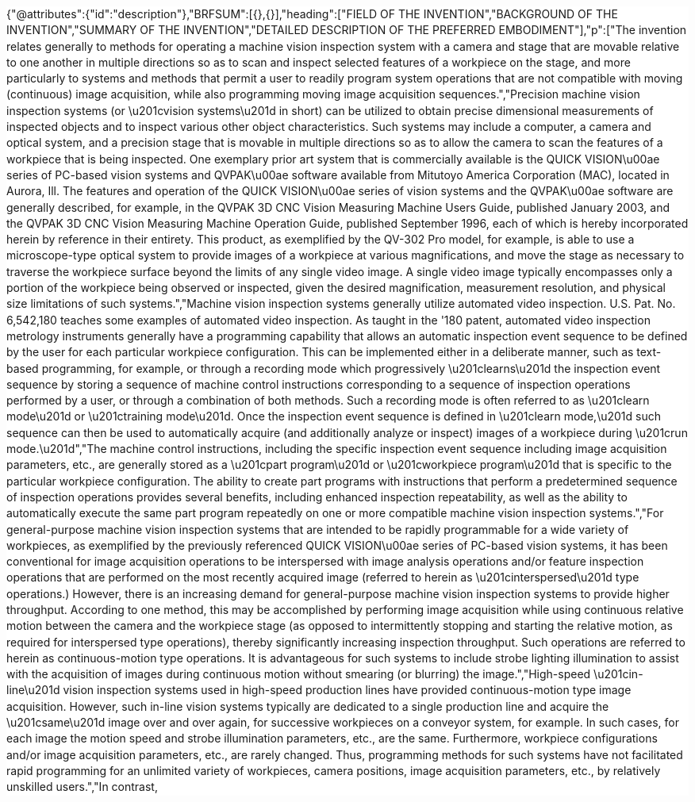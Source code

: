 {"@attributes":{"id":"description"},"BRFSUM":[{},{}],"heading":["FIELD OF THE INVENTION","BACKGROUND OF THE INVENTION","SUMMARY OF THE INVENTION","DETAILED DESCRIPTION OF THE PREFERRED EMBODIMENT"],"p":["The invention relates generally to methods for operating a machine vision inspection system with a camera and stage that are movable relative to one another in multiple directions so as to scan and inspect selected features of a workpiece on the stage, and more particularly to systems and methods that permit a user to readily program system operations that are not compatible with moving (continuous) image acquisition, while also programming moving image acquisition sequences.","Precision machine vision inspection systems (or \u201cvision systems\u201d in short) can be utilized to obtain precise dimensional measurements of inspected objects and to inspect various other object characteristics. Such systems may include a computer, a camera and optical system, and a precision stage that is movable in multiple directions so as to allow the camera to scan the features of a workpiece that is being inspected. One exemplary prior art system that is commercially available is the QUICK VISION\u00ae series of PC-based vision systems and QVPAK\u00ae software available from Mitutoyo America Corporation (MAC), located in Aurora, Ill. The features and operation of the QUICK VISION\u00ae series of vision systems and the QVPAK\u00ae software are generally described, for example, in the QVPAK 3D CNC Vision Measuring Machine Users Guide, published January 2003, and the QVPAK 3D CNC Vision Measuring Machine Operation Guide, published September 1996, each of which is hereby incorporated herein by reference in their entirety. This product, as exemplified by the QV-302 Pro model, for example, is able to use a microscope-type optical system to provide images of a workpiece at various magnifications, and move the stage as necessary to traverse the workpiece surface beyond the limits of any single video image. A single video image typically encompasses only a portion of the workpiece being observed or inspected, given the desired magnification, measurement resolution, and physical size limitations of such systems.","Machine vision inspection systems generally utilize automated video inspection. U.S. Pat. No. 6,542,180 teaches some examples of automated video inspection. As taught in the '180 patent, automated video inspection metrology instruments generally have a programming capability that allows an automatic inspection event sequence to be defined by the user for each particular workpiece configuration. This can be implemented either in a deliberate manner, such as text-based programming, for example, or through a recording mode which progressively \u201clearns\u201d the inspection event sequence by storing a sequence of machine control instructions corresponding to a sequence of inspection operations performed by a user, or through a combination of both methods. Such a recording mode is often referred to as \u201clearn mode\u201d or \u201ctraining mode\u201d. Once the inspection event sequence is defined in \u201clearn mode,\u201d such sequence can then be used to automatically acquire (and additionally analyze or inspect) images of a workpiece during \u201crun mode.\u201d","The machine control instructions, including the specific inspection event sequence including image acquisition parameters, etc., are generally stored as a \u201cpart program\u201d or \u201cworkpiece program\u201d that is specific to the particular workpiece configuration. The ability to create part programs with instructions that perform a predetermined sequence of inspection operations provides several benefits, including enhanced inspection repeatability, as well as the ability to automatically execute the same part program repeatedly on one or more compatible machine vision inspection systems.","For general-purpose machine vision inspection systems that are intended to be rapidly programmable for a wide variety of workpieces, as exemplified by the previously referenced QUICK VISION\u00ae series of PC-based vision systems, it has been conventional for image acquisition operations to be interspersed with image analysis operations and\/or feature inspection operations that are performed on the most recently acquired image (referred to herein as \u201cinterspersed\u201d type operations.) However, there is an increasing demand for general-purpose machine vision inspection systems to provide higher throughput. According to one method, this may be accomplished by performing image acquisition while using continuous relative motion between the camera and the workpiece stage (as opposed to intermittently stopping and starting the relative motion, as required for interspersed type operations), thereby significantly increasing inspection throughput. Such operations are referred to herein as continuous-motion type operations. It is advantageous for such systems to include strobe lighting illumination to assist with the acquisition of images during continuous motion without smearing (or blurring) the image.","High-speed \u201cin-line\u201d vision inspection systems used in high-speed production lines have provided continuous-motion type image acquisition. However, such in-line vision systems typically are dedicated to a single production line and acquire the \u201csame\u201d image over and over again, for successive workpieces on a conveyor system, for example. In such cases, for each image the motion speed and strobe illumination parameters, etc., are the same. Furthermore, workpiece configurations and\/or image acquisition parameters, etc., are rarely changed. Thus, programming methods for such systems have not facilitated rapid programming for an unlimited variety of workpieces, camera positions, image acquisition parameters, etc., by relatively unskilled users.","In contrast,